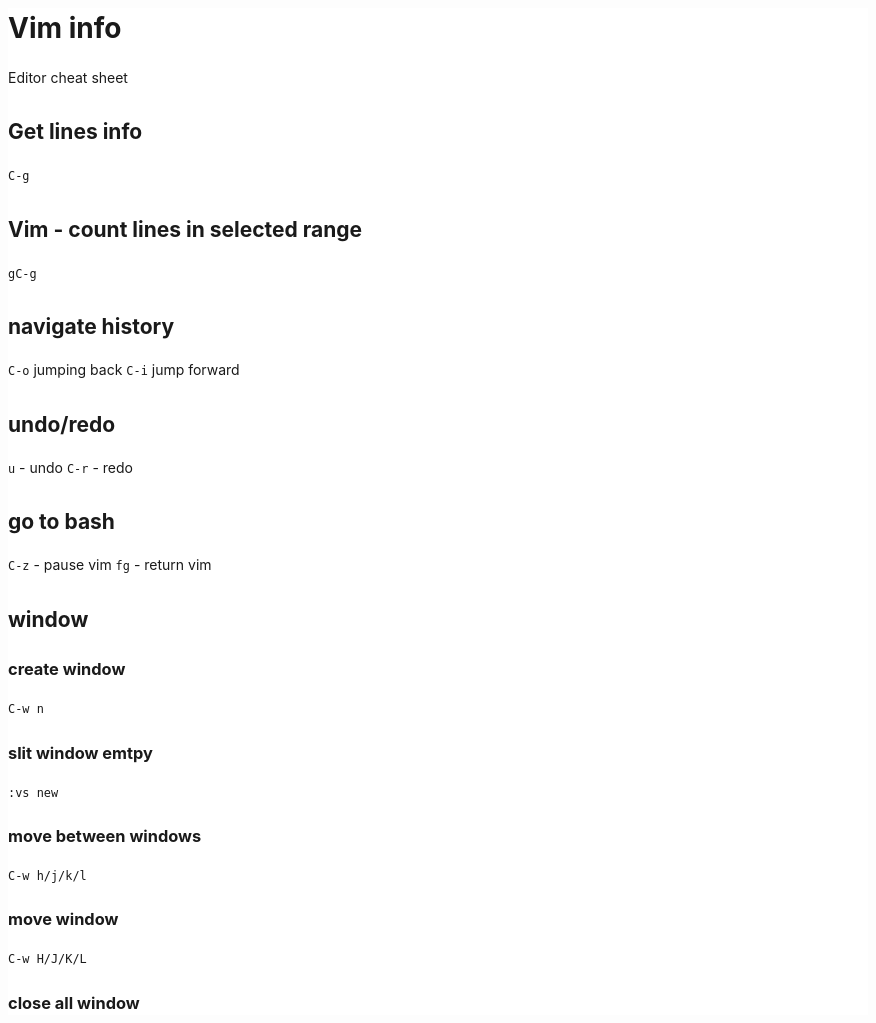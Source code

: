 # Vim info

Editor cheat sheet

## Get lines info

`C-g`

## Vim - count lines in selected range

`gC-g`

## navigate history

`C-o` jumping back
`C-i` jump forward

## undo/redo

`u` - undo
`C-r` - redo


## go to bash

`C-z` - pause vim
`fg` - return vim


## window

### create window

`C-w n`

### slit window emtpy
```
:vs new
```

### move between windows

`C-w h/j/k/l`

### move window

`C-w H/J/K/L`

### close all window
